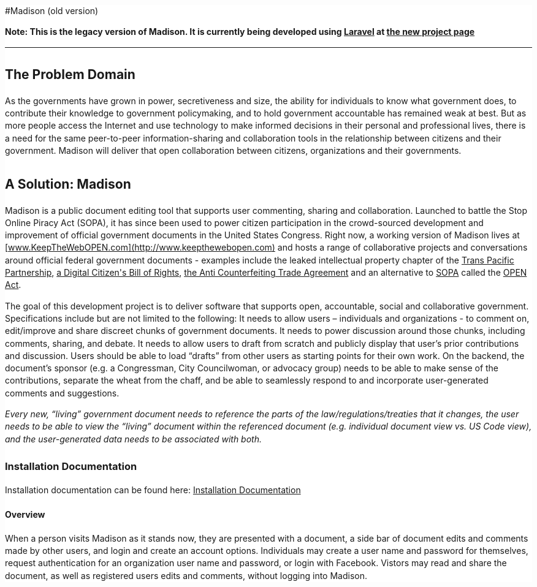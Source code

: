 
#Madison (old version)

**Note: This is the legacy version of Madison.  It is currently being developed using [Laravel](http://three.laravel.com) at [the new project page](https://github.com/opengovfoundation/madison)**

***

## The Problem Domain

As the governments have grown in power, secretiveness and size, the ability for individuals to know what government does, to contribute their knowledge to government policymaking, and to hold government accountable has remained weak at best.  But as more people access the Internet and use technology to make informed decisions in their personal and professional lives, there is a need for the same peer-to-peer information-sharing and collaboration tools in the relationship between citizens and their government.  Madison will deliver that open collaboration between citizens, organizations and their governments.

## A Solution: Madison

Madison is a public document editing tool that supports user commenting, sharing and collaboration.  Launched to battle the Stop Online Piracy Act (SOPA), it has since been used to power citizen participation in the crowd-sourced development and improvement of official government documents in the United States Congress.  Right now, a working version of Madison lives at [www.KeepTheWebOPEN.com](http://www.keepthewebopen.com) and hosts a range of collaborative projects and conversations around official federal government documents - examples include the leaked intellectual property chapter of the [Trans Pacific Partnership](http://keepthewebopen.com/tpp), [a Digital Citizen's Bill of Rights](http://www.keepthewebopen.com/digital-bill-of-rights), [the Anti Counterfeiting Trade Agreement](http://www.keepthewebopen.com/acta) and an alternative to [SOPA](http://www.keepthewebopen.com/sopa) called the [OPEN Act](http://www.keepthewebopen.com/open).

The goal of this development project is to deliver software that supports open, accountable, social and collaborative government.  Specifications include but are not limited to the following: It needs to allow users – individuals and organizations - to comment on, edit/improve and share discreet chunks of government documents. It needs to power discussion around those chunks, including comments, sharing, and debate. It needs to allow users to draft from scratch and publicly display that user’s prior contributions and discussion. Users should be able to load “drafts” from other users as starting points for their own work. On the backend, the document’s sponsor (e.g. a Congressman, City Councilwoman, or advocacy group) needs to be able to make sense of the contributions, separate the wheat from the chaff, and be able to seamlessly respond to and incorporate user-generated comments and suggestions.

*Every new, “living” government document needs to reference the parts of
the law/regulations/treaties that it changes, the user needs to be able
to view the “living” document within the referenced document (e.g.
individual document view vs. US Code view), and the user-generated data
needs to be associated with both.*

### Installation Documentation
Installation documentation can be found here: [Installation Documentation](INSTALL.md)	

#### Overview
When a person visits Madison as it stands now, they are presented with a document, a side bar of document edits and comments made by other users, and login and create an account options.  Individuals may create a user name and password for themselves, request authentication for an organization user name and password, or login with Facebook.  Vistors may read and share the document, as well as registered users edits and comments, without logging into Madison.  
